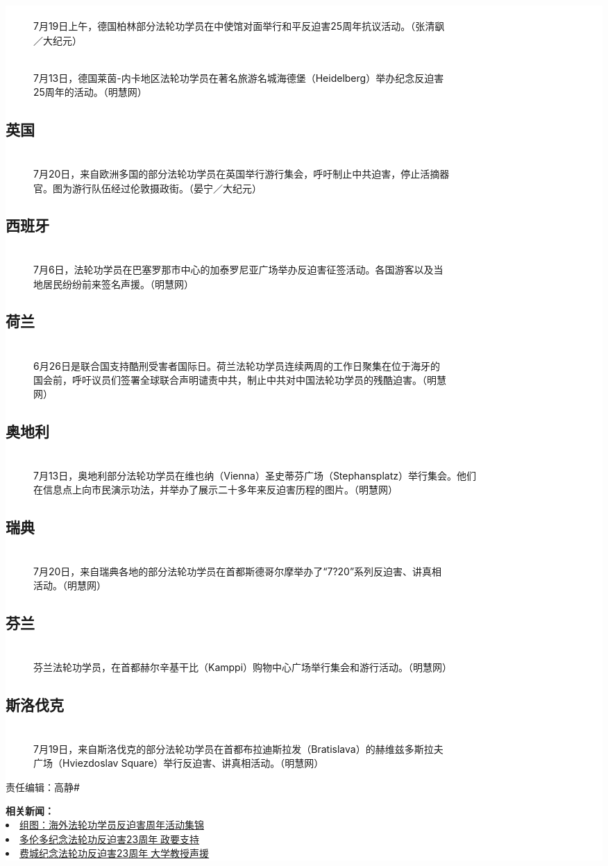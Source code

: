 <figure id="attachment_14295357" aria-describedby="caption-attachment-14295357" style="width: 600px" class="wp-caption aligncenter"><ahref=" https://i.epochtimes.com/assets/uploads/2024/07/id14295357-FLG_Berlin_20240719-0124-1.jpg" target="_blank" rel="noreferrer noopener"> <img decoding="async" class=" wp-image-14295357" src="https://i.epochtimes.com/assets/uploads/2024/07/id14295357-FLG_Berlin_20240719-0124-1.jpg" alt="" width="600" b="400" /></a><figcaption id="caption-attachment-14295357" class="wp-caption-text">7月19日上午，德国柏林部分法轮功学员在中使馆对面举行和平反迫害25周年抗议活动。（张清飖／大纪元）</figcaption></figure>
<figure id="attachment_14294266" aria-describedby="caption-attachment-14294266" style="width: 601px" class="wp-caption aligncenter"><ahref=" https://i.epochtimes.com/assets/uploads/2024/07/id14294266-2024-7-15-german-720_01.jpg" target="_blank" rel="noreferrer noopener"> <img decoding="async" class=" wp-image-14294266" src="https://i.epochtimes.com/assets/uploads/2024/07/id14294266-2024-7-15-german-720_01.jpg" alt="" width="601" b="435" /></a><figcaption id="caption-attachment-14294266" class="wp-caption-text">7月13日，德国莱茵-内卡地区法轮功学员在著名旅游名城海德堡（Heidelberg）举办纪念反迫害25周年的活动。（明慧网）</figcaption></figure>
<h2>英国</h2>
<figure id="attachment_14296096" aria-describedby="caption-attachment-14296096" style="width: 601px" class="wp-caption aligncenter"><ahref=" https://i.epochtimes.com/assets/uploads/2024/07/id14296096-53869312464_b3e4391594_c-1.jpg" target="_blank" rel="noreferrer noopener"> <img decoding="async" class=" wp-image-14296096" src="https://i.epochtimes.com/assets/uploads/2024/07/id14296096-53869312464_b3e4391594_c-1.jpg" alt="" width="601" b="338" /></a><figcaption id="caption-attachment-14296096" class="wp-caption-text">7月20日，来自欧洲多国的部分法轮功学员在英国举行游行集会，呼吁制止中共迫害，停止活摘器官。图为游行队伍经过伦敦摄政街。（晏宁／大纪元）</figcaption></figure>
<h2>西班牙</h2>
<figure id="attachment_14294249" aria-describedby="caption-attachment-14294249" style="width: 600px" class="wp-caption aligncenter"><ahref=" https://i.epochtimes.com/assets/uploads/2024/07/id14294249-2024-7-12-spain-fph-04.jpg" target="_blank" rel="noreferrer noopener"> <img decoding="async" class=" wp-image-14294249" src="https://i.epochtimes.com/assets/uploads/2024/07/id14294249-2024-7-12-spain-fph-04.jpg" alt="" width="600" b="446" /></a><figcaption id="caption-attachment-14294249" class="wp-caption-text">7月6日，法轮功学员在巴塞罗那市中心的加泰罗尼亚广场举办反迫害征签活动。各国游客以及当地居民纷纷前来签名声援。（明慧网）</figcaption></figure>
<h2>荷兰</h2>
<figure id="attachment_14294253" aria-describedby="caption-attachment-14294253" style="width: 599px" class="wp-caption aligncenter"><ahref=" https://i.epochtimes.com/assets/uploads/2024/07/id14294253-2024-7-13-netherland-report_01.jpg" target="_blank" rel="noreferrer noopener"> <img decoding="async" class=" wp-image-14294253" src="https://i.epochtimes.com/assets/uploads/2024/07/id14294253-2024-7-13-netherland-report_01.jpg" alt="" width="599" b="337" /></a><figcaption id="caption-attachment-14294253" class="wp-caption-text">6月26日是联合国支持酷刑受害者国际日。荷兰法轮功学员连续两周的工作日聚集在位于海牙的国会前，呼吁议员们签署全球联合声明谴责中共，制止中共对中国法轮功学员的残酷迫害。（明慧网）</figcaption></figure>
<h2>奥地利</h2>
<figure id="attachment_14295497" aria-describedby="caption-attachment-14295497" style="width: 640px" class="wp-caption aligncenter"><ahref=" https://i.epochtimes.com/assets/uploads/2024/07/id14295497-2024-7-20-austria-720-01.jpg" target="_blank" rel="noreferrer noopener"> <img decoding="async" class=" wp-image-14295497" src="https://i.epochtimes.com/assets/uploads/2024/07/id14295497-2024-7-20-austria-720-01.jpg" alt="" width="640" b="427" /></a><figcaption id="caption-attachment-14295497" class="wp-caption-text">7月13日，奥地利部分法轮功学员在维也纳（Vienna）圣史蒂芬广场（Stephansplatz）举行集会。他们在信息点上向市民演示功法，并举办了展示二十多年来反迫害历程的图片。（明慧网）</figcaption></figure>
<h2>瑞典</h2>
<div class="mceTemp"></div>
<figure id="attachment_14295498" aria-describedby="caption-attachment-14295498" style="width: 600px" class="wp-caption aligncenter"><ahref=" https://i.epochtimes.com/assets/uploads/2024/07/id14295498-2024-7-20-sweden-720-01.jpg" target="_blank" rel="noreferrer noopener"> <img decoding="async" class=" wp-image-14295498" src="https://i.epochtimes.com/assets/uploads/2024/07/id14295498-2024-7-20-sweden-720-01.jpg" alt="" width="600" b="313" /></a><figcaption id="caption-attachment-14295498" class="wp-caption-text">7月20日，来自瑞典各地的部分法轮功学员在首都斯德哥尔摩举办了“7?20”系列反迫害、讲真相活动。（明慧网）</figcaption></figure>
<h2>芬兰</h2>
<figure id="attachment_14294259" aria-describedby="caption-attachment-14294259" style="width: 602px" class="wp-caption aligncenter"><ahref=" https://i.epochtimes.com/assets/uploads/2024/07/id14294259-2024-7-16-finland-720parade-14.jpg" target="_blank" rel="noreferrer noopener"> <img decoding="async" class=" wp-image-14294259" src="https://i.epochtimes.com/assets/uploads/2024/07/id14294259-2024-7-16-finland-720parade-14.jpg" alt="" width="602" b="451" /></a><figcaption id="caption-attachment-14294259" class="wp-caption-text">芬兰法轮功学员，在首都赫尔辛基干比（Kamppi）购物中心广场举行集会和游行活动。（明慧网）</figcaption></figure>
<h2>斯洛伐克</h2>
<figure id="attachment_14296171" aria-describedby="caption-attachment-14296171" style="width: 602px" class="wp-caption aligncenter"><ahref=" https://i.epochtimes.com/assets/uploads/2024/07/id14296171-2024-7-21-slovakia-720_04.jpg" target="_blank" rel="noreferrer noopener"> <img decoding="async" class=" wp-image-14296171" src="https://i.epochtimes.com/assets/uploads/2024/07/id14296171-2024-7-21-slovakia-720_04.jpg" alt="" width="602" b="402" /></a><figcaption id="caption-attachment-14296171" class="wp-caption-text">7月19日，来自斯洛伐克的部分法轮功学员在首都布拉迪斯拉发（Bratislava）的赫维兹多斯拉夫广场（Hviezdoslav Square）举行反迫害、讲真相活动。（明慧网）</figcaption></figure>
<p>责任编辑：高静#</p>
<strong>相关新闻：</strong>
<li><a href="https://github.com/1992513/djy/blob/master/gb/20/7/13/n12252504.md#1">组图：海外法轮功学员反迫害周年活动集锦</a></li>
<li><a href="https://github.com/1992513/djy/blob/master/gb/22/7/18/n13783164.md#1">多伦多纪念法轮功反迫害23周年 政要支持</a></li>
<li><a href="https://github.com/1992513/djy/blob/master/gb/22/7/18/n13783948.md#1">费城纪念法轮功反迫害23周年 大学教授声援</a></li>